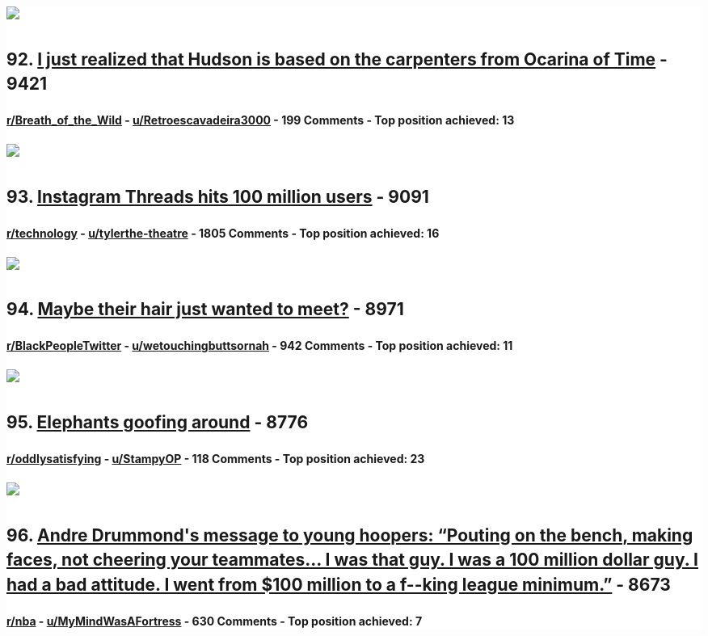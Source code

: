 <a href="https://v.redd.it/0se7hckfg3bb1"><img src="https://b.thumbs.redditmedia.com/C5YeFwAnKTimbve7r-yQMedR2akWAjSqdRmI1J5uptQ.jpg"></img></a>

## 92. [I just realized that Hudson is based on the carpenters from Ocarina of Time](http://reddit.com/r/Breath_of_the_Wild/comments/14vkcyw/i_just_realized_that_hudson_is_based_on_the/) - 9421
#### [r/Breath_of_the_Wild](http://reddit.com/r/Breath_of_the_Wild) - [u/Retroescavadeira3000](http://reddit.com/u/Retroescavadeira3000) - 199 Comments - Top position achieved: 13

<a href="https://i.redd.it/u6h28vyml2bb1.jpg"><img src="https://a.thumbs.redditmedia.com/-cBvTxA-uMA3fhprjS1nv3lZZpVxwHAK-971tYFSYx4.jpg"></img></a>

## 93. [Instagram Threads hits 100 million users](http://reddit.com/r/technology/comments/14vn5un/instagram_threads_hits_100_million_users/) - 9091
#### [r/technology](http://reddit.com/r/technology) - [u/tylerthe-theatre](http://reddit.com/u/tylerthe-theatre) - 1805 Comments - Top position achieved: 16

<a href="https://www.independent.co.uk/tech/instagram-threads-twitter-users-elon-musk-million-b2372336.html"><img src="https://b.thumbs.redditmedia.com/Y93QAzngfPFe7m6Rw8SPlI5vHOuLlm1CWAJcRrUZAuE.jpg"></img></a>

## 94. [Maybe their hair just wanted to meet?](http://reddit.com/r/BlackPeopleTwitter/comments/14vnsw6/maybe_their_hair_just_wanted_to_meet/) - 8971
#### [r/BlackPeopleTwitter](http://reddit.com/r/BlackPeopleTwitter) - [u/wetouchingbuttsornah](http://reddit.com/u/wetouchingbuttsornah) - 942 Comments - Top position achieved: 11

<a href="https://i.redd.it/6dswtysyj3bb1.jpg"><img src="https://b.thumbs.redditmedia.com/M7m2eP33Hejgg3jAL5pmz-ON0slGP_0ZGfBUuy59iBg.jpg"></img></a>

## 95. [Elephants goofing around](http://reddit.com/r/oddlysatisfying/comments/14vbrgf/elephants_goofing_around/) - 8776
#### [r/oddlysatisfying](http://reddit.com/r/oddlysatisfying) - [u/StampyOP](http://reddit.com/u/StampyOP) - 118 Comments - Top position achieved: 23

<a href="https://v.redd.it/vdxbce3rl0bb1"><img src="https://external-preview.redd.it/cTM2NDkydHFsMGJiMfWFZqRBElKc0wnPtQ87qGVllsCsG9VP6jr_p52Aflxq.png?width=140&amp;height=122&amp;crop=140:122,smart&amp;format=jpg&amp;v=enabled&amp;lthumb=true&amp;s=feb4e9fa716c1b33c181c1fef9d468c4744eb832"></img></a>

## 96. [Andre Drummond's message to young hoopers: “Pouting on the bench, making faces, not cheering your teammates… I was that guy. I was a 100 million dollar guy. I had a bad attitude. I went from $100 million to a f--king league minimum.”](http://reddit.com/r/nba/comments/14w7gwg/andre_drummonds_message_to_young_hoopers_pouting/) - 8673
#### [r/nba](http://reddit.com/r/nba) - [u/MyMindWasAFortress](http://reddit.com/u/MyMindWasAFortress) - 630 Comments - Top position achieved: 7
